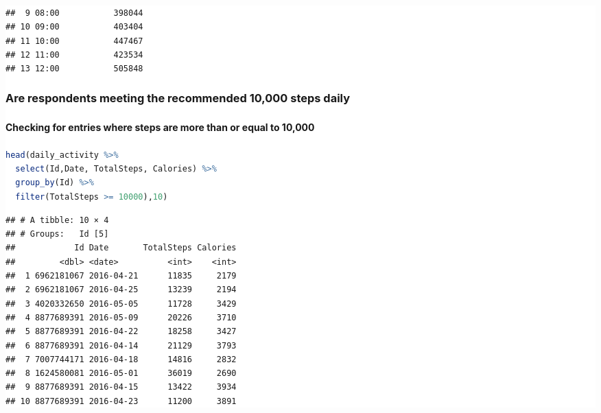     ##  9 08:00           398044
    ## 10 09:00           403404
    ## 11 10:00           447467
    ## 12 11:00           423534
    ## 13 12:00           505848

### **Are respondents meeting the recommended 10,000 steps daily**

#### **Checking for entries where steps are more than or equal to 10,000**

``` r
head(daily_activity %>%
  select(Id,Date, TotalSteps, Calories) %>% 
  group_by(Id) %>% 
  filter(TotalSteps >= 10000),10)
```

    ## # A tibble: 10 × 4
    ## # Groups:   Id [5]
    ##            Id Date       TotalSteps Calories
    ##         <dbl> <date>          <int>    <int>
    ##  1 6962181067 2016-04-21      11835     2179
    ##  2 6962181067 2016-04-25      13239     2194
    ##  3 4020332650 2016-05-05      11728     3429
    ##  4 8877689391 2016-05-09      20226     3710
    ##  5 8877689391 2016-04-22      18258     3427
    ##  6 8877689391 2016-04-14      21129     3793
    ##  7 7007744171 2016-04-18      14816     2832
    ##  8 1624580081 2016-05-01      36019     2690
    ##  9 8877689391 2016-04-15      13422     3934
    ## 10 8877689391 2016-04-23      11200     3891
